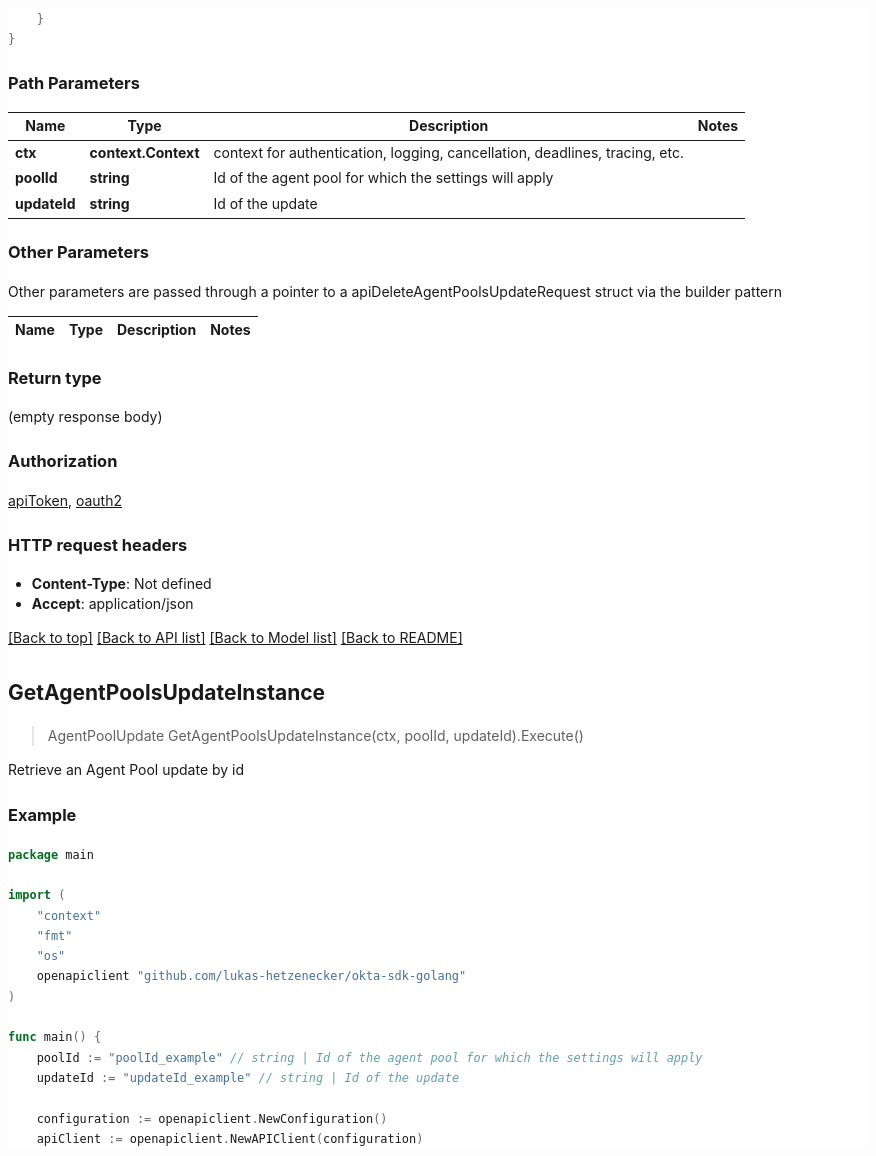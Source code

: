 ```go
    }
}
```

### Path Parameters


Name | Type | Description  | Notes
------------- | ------------- | ------------- | -------------
**ctx** | **context.Context** | context for authentication, logging, cancellation, deadlines, tracing, etc.
**poolId** | **string** | Id of the agent pool for which the settings will apply | 
**updateId** | **string** | Id of the update | 

### Other Parameters

Other parameters are passed through a pointer to a apiDeleteAgentPoolsUpdateRequest struct via the builder pattern


Name | Type | Description  | Notes
------------- | ------------- | ------------- | -------------



### Return type

 (empty response body)

### Authorization

[apiToken](../README.md#apiToken), [oauth2](../README.md#oauth2)

### HTTP request headers

- **Content-Type**: Not defined
- **Accept**: application/json

[[Back to top]](#) [[Back to API list]](../README.md#documentation-for-api-endpoints)
[[Back to Model list]](../README.md#documentation-for-models)
[[Back to README]](../README.md)


## GetAgentPoolsUpdateInstance

> AgentPoolUpdate GetAgentPoolsUpdateInstance(ctx, poolId, updateId).Execute()

Retrieve an Agent Pool update by id



### Example

```go
package main

import (
    "context"
    "fmt"
    "os"
    openapiclient "github.com/lukas-hetzenecker/okta-sdk-golang"
)

func main() {
    poolId := "poolId_example" // string | Id of the agent pool for which the settings will apply
    updateId := "updateId_example" // string | Id of the update

    configuration := openapiclient.NewConfiguration()
    apiClient := openapiclient.NewAPIClient(configuration)
```